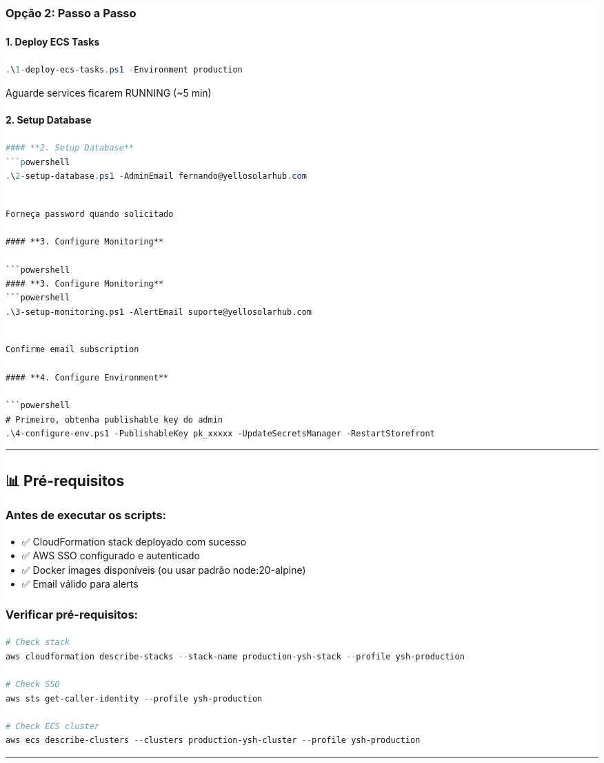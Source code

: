 ### **Opção 2: Passo a Passo**

#### **1. Deploy ECS Tasks**

```powershell
.\1-deploy-ecs-tasks.ps1 -Environment production
```

Aguarde services ficarem RUNNING (~5 min)

#### **2. Setup Database**

```powershell
#### **2. Setup Database**
```powershell
.\2-setup-database.ps1 -AdminEmail fernando@yellosolarhub.com
```

```

Forneça password quando solicitado

#### **3. Configure Monitoring**

```powershell
#### **3. Configure Monitoring**
```powershell
.\3-setup-monitoring.ps1 -AlertEmail suporte@yellosolarhub.com
```

```

Confirme email subscription

#### **4. Configure Environment**

```powershell
# Primeiro, obtenha publishable key do admin
.\4-configure-env.ps1 -PublishableKey pk_xxxxx -UpdateSecretsManager -RestartStorefront
```

---

## 📊 Pré-requisitos

### **Antes de executar os scripts:**

- ✅ CloudFormation stack deployado com sucesso
- ✅ AWS SSO configurado e autenticado
- ✅ Docker images disponíveis (ou usar padrão node:20-alpine)
- ✅ Email válido para alerts

### **Verificar pré-requisitos:**

```powershell
# Check stack
aws cloudformation describe-stacks --stack-name production-ysh-stack --profile ysh-production

# Check SSO
aws sts get-caller-identity --profile ysh-production

# Check ECS cluster
aws ecs describe-clusters --clusters production-ysh-cluster --profile ysh-production
```

---